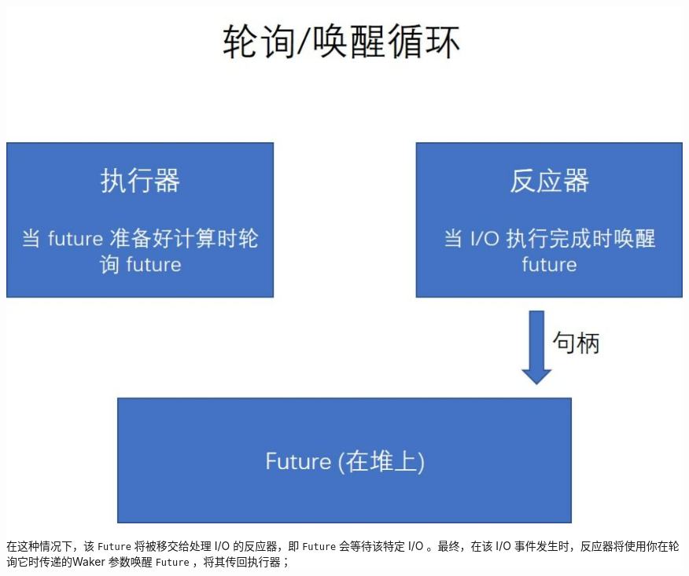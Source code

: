 ![PollWakeCycle2](2021/01/30/zero-cost-async-io/PollWakeCycle2.jpg)

在这种情况下，该 `Future` 将被移交给处理 I/O 的反应器，即 `Future` 会等待该特定 I/O 。最终，在该 I/O 事件发生时，反应器将使用你在轮询它时传递的Waker 参数唤醒 `Future` ，将其传回执行器；
